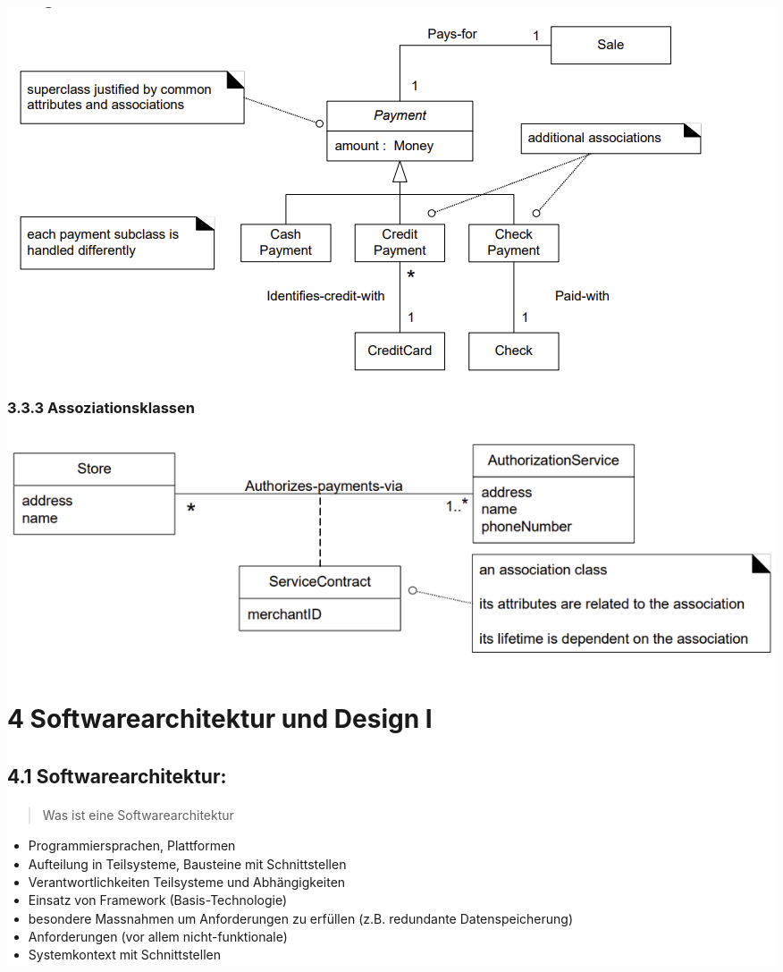 ![Alt text](img/generalisierung-spezialisierung-zahlung.png)

### 3.3.3 Assoziationsklassen

![Alt text](img/assoziationsklassen.png)

# 4 Softwarearchitektur und Design I

## 4.1 Softwarearchitektur:
> Was ist eine Softwarearchitektur

- Programmiersprachen, Plattformen
- Aufteilung in Teilsysteme, Bausteine mit Schnittstellen
- Verantwortlichkeiten Teilsysteme und Abhängigkeiten
- Einsatz von Framework (Basis-Technologie)
- besondere Massnahmen um Anforderungen zu erfüllen (z.B. redundante Datenspeicherung)
- Anforderungen (vor allem nicht-funktionale)
- Systemkontext mit Schnittstellen

